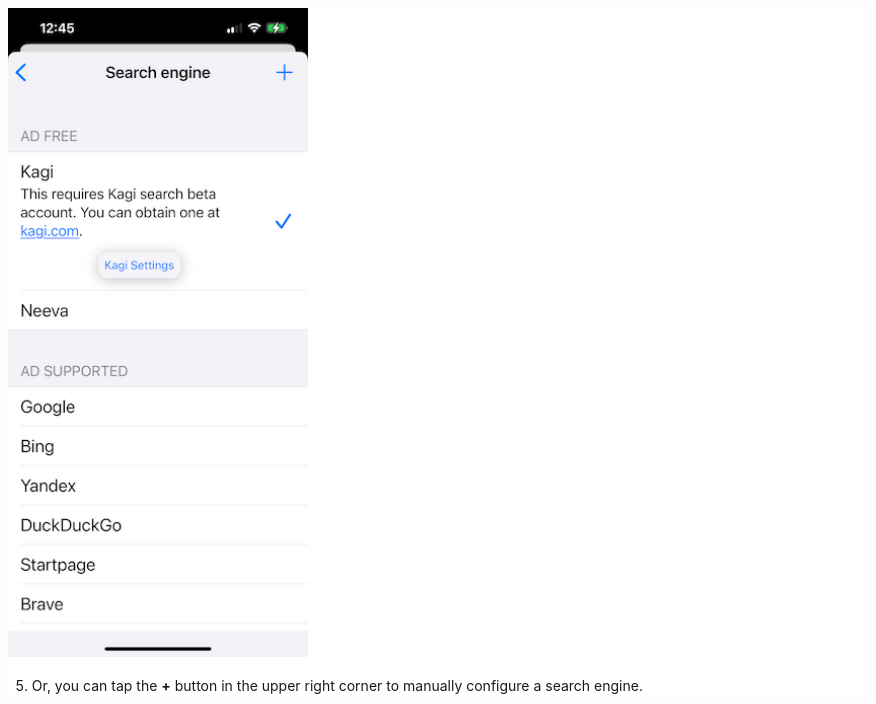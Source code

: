 <img src="./media/ios_select_search_engine.png" width="300" alt="iOS Choose Search Engine"><br />

5. Or, you can tap the **+** button in the upper right corner to manually configure a search engine.
